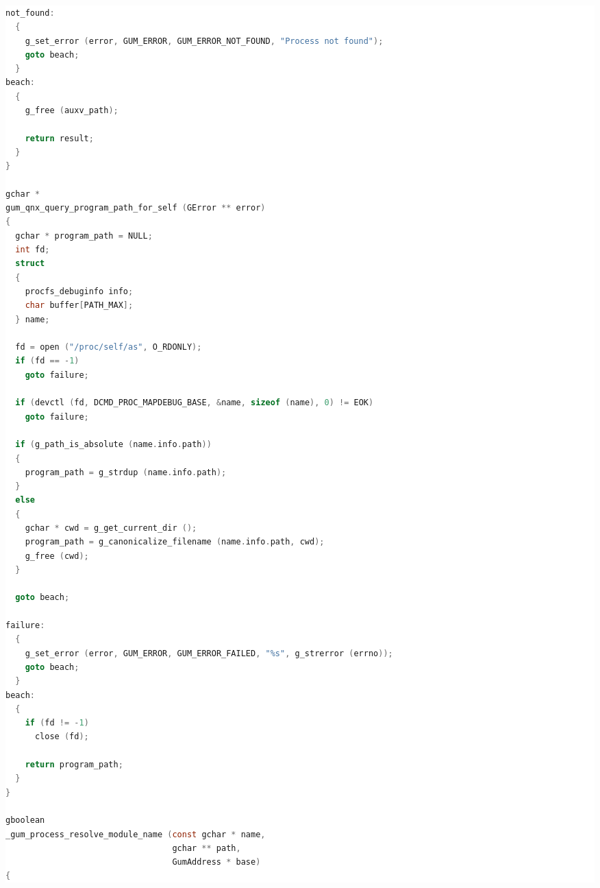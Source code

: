 ```c
not_found:
  {
    g_set_error (error, GUM_ERROR, GUM_ERROR_NOT_FOUND, "Process not found");
    goto beach;
  }
beach:
  {
    g_free (auxv_path);

    return result;
  }
}

gchar *
gum_qnx_query_program_path_for_self (GError ** error)
{
  gchar * program_path = NULL;
  int fd;
  struct
  {
    procfs_debuginfo info;
    char buffer[PATH_MAX];
  } name;

  fd = open ("/proc/self/as", O_RDONLY);
  if (fd == -1)
    goto failure;

  if (devctl (fd, DCMD_PROC_MAPDEBUG_BASE, &name, sizeof (name), 0) != EOK)
    goto failure;

  if (g_path_is_absolute (name.info.path))
  {
    program_path = g_strdup (name.info.path);
  }
  else
  {
    gchar * cwd = g_get_current_dir ();
    program_path = g_canonicalize_filename (name.info.path, cwd);
    g_free (cwd);
  }

  goto beach;

failure:
  {
    g_set_error (error, GUM_ERROR, GUM_ERROR_FAILED, "%s", g_strerror (errno));
    goto beach;
  }
beach:
  {
    if (fd != -1)
      close (fd);

    return program_path;
  }
}

gboolean
_gum_process_resolve_module_name (const gchar * name,
                                  gchar ** path,
                                  GumAddress * base)
{
```